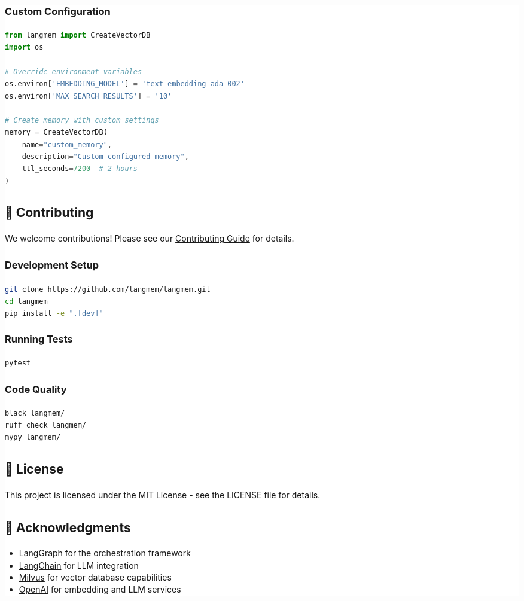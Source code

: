 ### Custom Configuration

```python
from langmem import CreateVectorDB
import os

# Override environment variables
os.environ['EMBEDDING_MODEL'] = 'text-embedding-ada-002'
os.environ['MAX_SEARCH_RESULTS'] = '10'

# Create memory with custom settings
memory = CreateVectorDB(
    name="custom_memory",
    description="Custom configured memory",
    ttl_seconds=7200  # 2 hours
)
```

## 🤝 Contributing

We welcome contributions! Please see our [Contributing Guide](CONTRIBUTING.md) for details.

### Development Setup

```bash
git clone https://github.com/langmem/langmem.git
cd langmem
pip install -e ".[dev]"
```

### Running Tests

```bash
pytest
```

### Code Quality

```bash
black langmem/
ruff check langmem/
mypy langmem/
```

## 📄 License

This project is licensed under the MIT License - see the [LICENSE](LICENSE) file for details.

## 🙏 Acknowledgments

- [LangGraph](https://langchain-ai.github.io/langgraph/) for the orchestration framework
- [LangChain](https://langchain.com/) for LLM integration
- [Milvus](https://milvus.io/) for vector database capabilities
- [OpenAI](https://openai.com/) for embedding and LLM services
